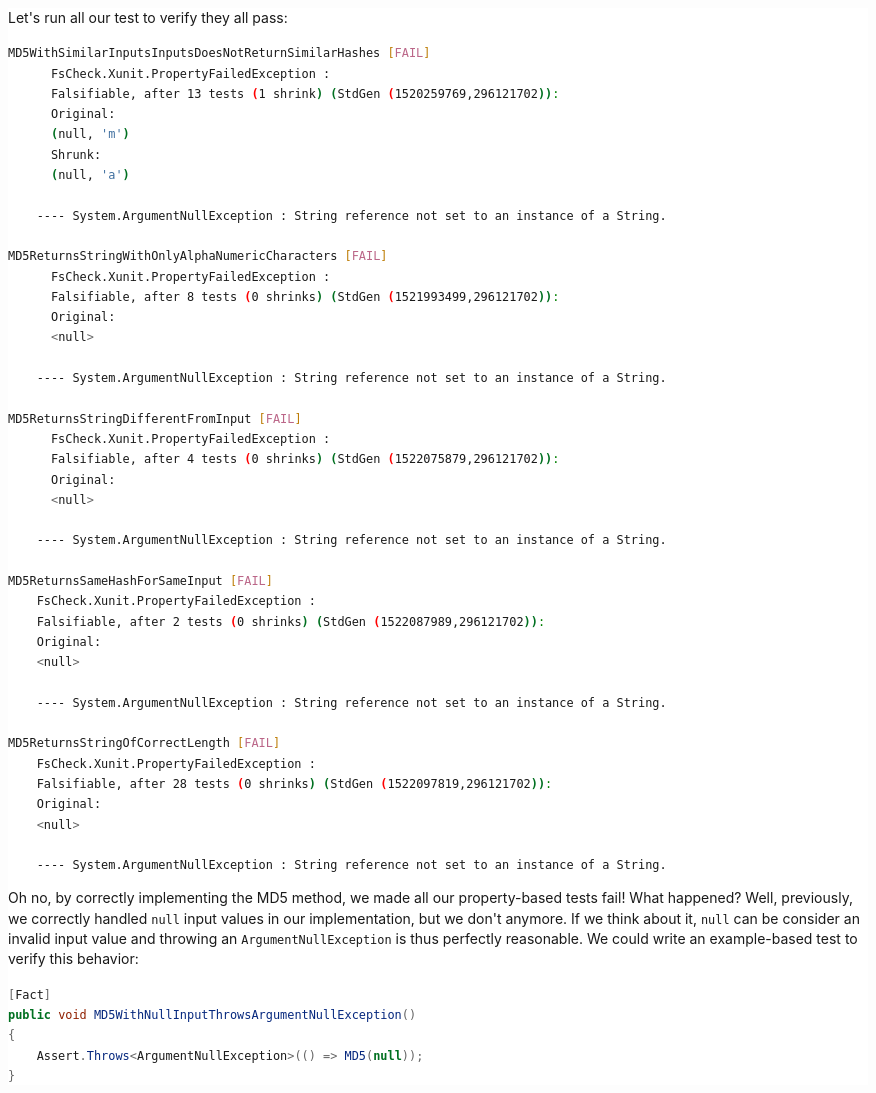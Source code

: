 Let's run all our test to verify they all pass:

```bash
MD5WithSimilarInputsInputsDoesNotReturnSimilarHashes [FAIL]
      FsCheck.Xunit.PropertyFailedException : 
      Falsifiable, after 13 tests (1 shrink) (StdGen (1520259769,296121702)):
      Original:
      (null, 'm')
      Shrunk:
      (null, 'a')
      
    ---- System.ArgumentNullException : String reference not set to an instance of a String.

MD5ReturnsStringWithOnlyAlphaNumericCharacters [FAIL]
      FsCheck.Xunit.PropertyFailedException : 
      Falsifiable, after 8 tests (0 shrinks) (StdGen (1521993499,296121702)):
      Original:
      <null>
      
    ---- System.ArgumentNullException : String reference not set to an instance of a String.

MD5ReturnsStringDifferentFromInput [FAIL]
      FsCheck.Xunit.PropertyFailedException : 
      Falsifiable, after 4 tests (0 shrinks) (StdGen (1522075879,296121702)):
      Original:
      <null>
      
    ---- System.ArgumentNullException : String reference not set to an instance of a String.

MD5ReturnsSameHashForSameInput [FAIL]
    FsCheck.Xunit.PropertyFailedException : 
    Falsifiable, after 2 tests (0 shrinks) (StdGen (1522087989,296121702)):
    Original:
    <null>
      
    ---- System.ArgumentNullException : String reference not set to an instance of a String.

MD5ReturnsStringOfCorrectLength [FAIL]
    FsCheck.Xunit.PropertyFailedException : 
    Falsifiable, after 28 tests (0 shrinks) (StdGen (1522097819,296121702)):
    Original:
    <null>
      
    ---- System.ArgumentNullException : String reference not set to an instance of a String.
```

Oh no, by correctly implementing the MD5 method, we made all our property-based tests fail! What happened? Well, previously, we correctly handled `null` input values in our implementation, but we don't anymore. If we think about it, `null` can be consider an invalid input value and throwing an `ArgumentNullException` is thus perfectly reasonable. We could write an example-based test to verify this behavior:

```csharp
[Fact]
public void MD5WithNullInputThrowsArgumentNullException()
{
    Assert.Throws<ArgumentNullException>(() => MD5(null));
}
```
